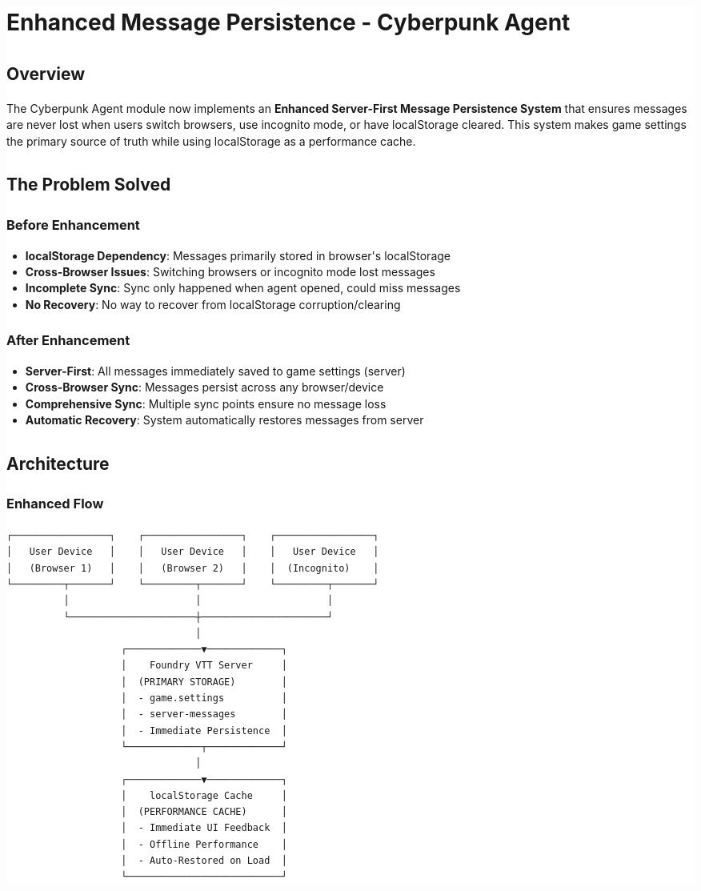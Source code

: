 # Enhanced Message Persistence - Cyberpunk Agent

## Overview

The Cyberpunk Agent module now implements an **Enhanced Server-First Message Persistence System** that ensures messages are never lost when users switch browsers, use incognito mode, or have localStorage cleared. This system makes game settings the primary source of truth while using localStorage as a performance cache.

## The Problem Solved

### Before Enhancement
- **localStorage Dependency**: Messages primarily stored in browser's localStorage
- **Cross-Browser Issues**: Switching browsers or incognito mode lost messages
- **Incomplete Sync**: Sync only happened when agent opened, could miss messages
- **No Recovery**: No way to recover from localStorage corruption/clearing

### After Enhancement
- **Server-First**: All messages immediately saved to game settings (server)
- **Cross-Browser Sync**: Messages persist across any browser/device
- **Comprehensive Sync**: Multiple sync points ensure no message loss
- **Automatic Recovery**: System automatically restores messages from server

## Architecture

### Enhanced Flow

```
┌─────────────────┐    ┌─────────────────┐    ┌─────────────────┐
│   User Device   │    │   User Device   │    │   User Device   │
│   (Browser 1)   │    │   (Browser 2)   │    │  (Incognito)    │
└─────────┬───────┘    └─────────┬───────┘    └─────────┬───────┘
          │                      │                      │
          └──────────────────────┼──────────────────────┘
                                 │
                    ┌─────────────▼─────────────┐
                    │    Foundry VTT Server     │
                    │  (PRIMARY STORAGE)        │
                    │  - game.settings          │
                    │  - server-messages        │
                    │  - Immediate Persistence  │
                    └─────────────┬─────────────┘
                                 │
                    ┌─────────────▼─────────────┐
                    │    localStorage Cache     │
                    │  (PERFORMANCE CACHE)      │
                    │  - Immediate UI Feedback  │
                    │  - Offline Performance    │
                    │  - Auto-Restored on Load  │
                    └───────────────────────────┘
```
